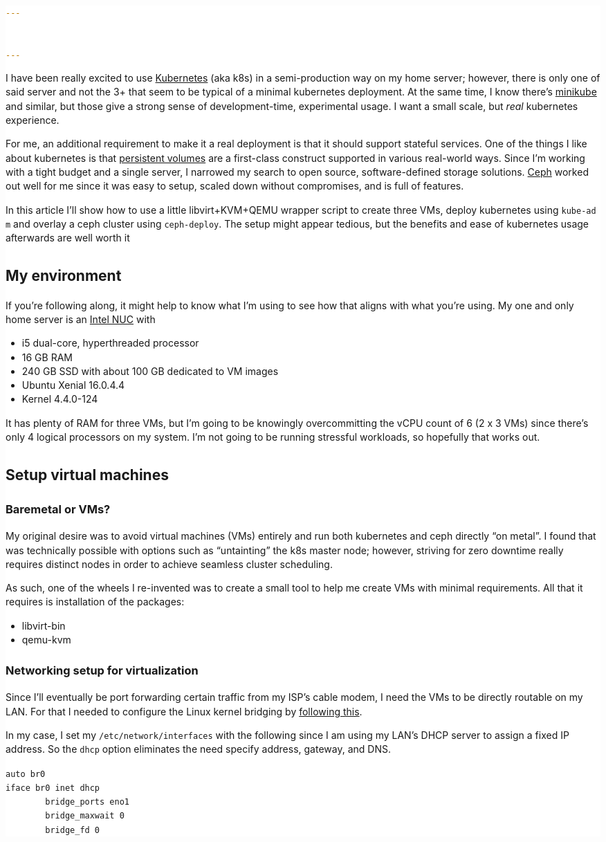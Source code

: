 ```yaml
---


---
```


<p>I have been really excited to use <a href="https://kubernetes.io/">Kubernetes</a> (aka k8s) in a semi-production way on my home server; however, there is only one of said server and not the 3+ that seem to be typical of a minimal kubernetes deployment. At the same time, I know there’s <a href="https://github.com/kubernetes/minikube/">minikube</a> and similar, but those give a strong sense of development-time, experimental usage. I want a small scale, but <em>real</em> kubernetes experience.</p>
<p>For me, an additional requirement to make it a real deployment is that it should support stateful services. One of the things I like about kubernetes is that <a href="https://kubernetes.io/docs/concepts/storage/persistent-volumes/">persistent volumes</a> are a first-class construct supported in various real-world ways. Since I’m working with a tight budget and a single server, I narrowed my search to open source, software-defined storage solutions. <a href="https://ceph.com/">Ceph</a> worked out well for me since it was easy to setup, scaled down without compromises, and is full of features.</p>
<p>In this article I’ll show how to use a little libvirt+KVM+QEMU wrapper script to create three VMs, deploy kubernetes using <code>kube-adm</code> and overlay a ceph cluster using <code>ceph-deploy</code>. The setup might appear tedious, but the benefits and ease of kubernetes usage afterwards are well worth it</p>
<h2 id="my-environment">My environment</h2>
<p>If you’re following along, it might help to know what I’m using to see how that aligns with what you’re using. My one and only home server is an <a href="https://www.intel.com/content/www/us/en/products/boards-kits/nuc.html">Intel NUC</a> with</p>
<ul>
<li>i5 dual-core, hyperthreaded processor</li>
<li>16 GB RAM</li>
<li>240 GB SSD with about 100 GB dedicated to VM images</li>
<li>Ubuntu Xenial 16.0.4.4</li>
<li>Kernel 4.4.0-124</li>
</ul>
<p>It has plenty of RAM for three VMs, but I’m going to be knowingly overcommitting the vCPU count of 6 (2 x 3 VMs) since there’s only 4 logical processors on my system. I’m not going to be running stressful workloads, so hopefully that works out.</p>
<h2 id="setup-virtual-machines">Setup virtual machines</h2>
<h3 id="baremetal-or-vms">Baremetal or VMs?</h3>
<p>My original desire was to avoid virtual machines (VMs) entirely and run both kubernetes and ceph directly “on metal”. I found that was technically possible with options such as “untainting” the k8s master node; however, striving for zero downtime really requires distinct nodes in order to achieve seamless cluster scheduling.</p>
<p>As such, one of the wheels I re-invented was to create a small tool to help me create VMs with minimal requirements. All that it requires is installation of the packages:</p>
<ul>
<li>libvirt-bin</li>
<li>qemu-kvm</li>
</ul>
<h3 id="networking-setup-for-virtualization">Networking setup for virtualization</h3>
<p>Since I’ll eventually be port forwarding certain traffic from my ISP’s cable modem, I need the VMs to be directly routable on my LAN. For that I needed to configure the Linux kernel bridging by <a href="https://wiki.libvirt.org/page/Networking#Altering_the_interface_config">following this</a>.</p>
<p>In my case, I set my <code>/etc/network/interfaces</code> with the following since I am using my LAN’s DHCP server to assign a fixed IP address. So the <code>dhcp</code> option eliminates the need specify address, gateway, and DNS.</p>
<pre><code>auto br0
iface br0 inet dhcp
        bridge_ports eno1
        bridge_maxwait 0
        bridge_fd 0
</code></pre>